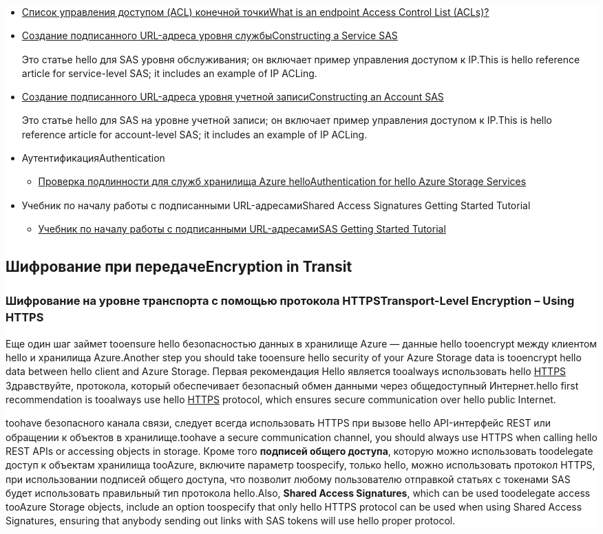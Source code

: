   * [<span data-ttu-id="3cca8-346">Список управления доступом (ACL) конечной точки</span><span class="sxs-lookup"><span data-stu-id="3cca8-346">What is an endpoint Access Control List (ACLs)?</span></span>](../../virtual-network/virtual-networks-acl.md)
  * [<span data-ttu-id="3cca8-347">Создание подписанного URL-адреса уровня службы</span><span class="sxs-lookup"><span data-stu-id="3cca8-347">Constructing a Service SAS</span></span>](https://msdn.microsoft.com/library/azure/dn140255.aspx)

    <span data-ttu-id="3cca8-348">Это статье hello для SAS уровня обслуживания; он включает пример управления доступом к IP.</span><span class="sxs-lookup"><span data-stu-id="3cca8-348">This is hello reference article for service-level SAS; it includes an example of IP ACLing.</span></span>
  * [<span data-ttu-id="3cca8-349">Создание подписанного URL-адреса уровня учетной записи</span><span class="sxs-lookup"><span data-stu-id="3cca8-349">Constructing an Account SAS</span></span>](https://msdn.microsoft.com/library/azure/mt584140.aspx)

    <span data-ttu-id="3cca8-350">Это статье hello для SAS на уровне учетной записи; он включает пример управления доступом к IP.</span><span class="sxs-lookup"><span data-stu-id="3cca8-350">This is hello reference article for account-level SAS; it includes an example of IP ACLing.</span></span>
* <span data-ttu-id="3cca8-351">Аутентификация</span><span class="sxs-lookup"><span data-stu-id="3cca8-351">Authentication</span></span>

  * [<span data-ttu-id="3cca8-352">Проверка подлинности для служб хранилища Azure hello</span><span class="sxs-lookup"><span data-stu-id="3cca8-352">Authentication for hello Azure Storage Services</span></span>](https://msdn.microsoft.com/library/azure/dd179428.aspx)
* <span data-ttu-id="3cca8-353">Учебник по началу работы с подписанными URL-адресами</span><span class="sxs-lookup"><span data-stu-id="3cca8-353">Shared Access Signatures Getting Started Tutorial</span></span>

  * [<span data-ttu-id="3cca8-354">Учебник по началу работы с подписанными URL-адресами</span><span class="sxs-lookup"><span data-stu-id="3cca8-354">SAS Getting Started Tutorial</span></span>](https://github.com/Azure-Samples/storage-dotnet-sas-getting-started)

## <a name="encryption-in-transit"></a><span data-ttu-id="3cca8-355">Шифрование при передаче</span><span class="sxs-lookup"><span data-stu-id="3cca8-355">Encryption in Transit</span></span>
### <a name="transport-level-encryption--using-https"></a><span data-ttu-id="3cca8-356">Шифрование на уровне транспорта с помощью протокола HTTPS</span><span class="sxs-lookup"><span data-stu-id="3cca8-356">Transport-Level Encryption – Using HTTPS</span></span>
<span data-ttu-id="3cca8-357">Еще один шаг займет tooensure hello безопасностью данных в хранилище Azure — данные hello tooencrypt между клиентом hello и хранилища Azure.</span><span class="sxs-lookup"><span data-stu-id="3cca8-357">Another step you should take tooensure hello security of your Azure Storage data is tooencrypt hello data between hello client and Azure Storage.</span></span> <span data-ttu-id="3cca8-358">Первая рекомендация Hello является tooalways использовать hello [HTTPS](https://en.wikipedia.org/wiki/HTTPS) Здравствуйте, протокола, который обеспечивает безопасный обмен данными через общедоступный Интернет.</span><span class="sxs-lookup"><span data-stu-id="3cca8-358">hello first recommendation is tooalways use hello [HTTPS](https://en.wikipedia.org/wiki/HTTPS) protocol, which ensures secure communication over hello public Internet.</span></span>

<span data-ttu-id="3cca8-359">toohave безопасного канала связи, следует всегда использовать HTTPS при вызове hello API-интерфейс REST или обращении к объектов в хранилище.</span><span class="sxs-lookup"><span data-stu-id="3cca8-359">toohave a secure communication channel, you should always use HTTPS when calling hello REST APIs or accessing objects in storage.</span></span> <span data-ttu-id="3cca8-360">Кроме того **подписей общего доступа**, которую можно использовать toodelegate доступ к объектам хранилища tooAzure, включите параметр toospecify, только hello, можно использовать протокол HTTPS, при использовании подписей общего доступа, что позволит любому пользователю отправкой статьях с токенами SAS будет использовать правильный тип протокола hello.</span><span class="sxs-lookup"><span data-stu-id="3cca8-360">Also, **Shared Access Signatures**, which can be used toodelegate access tooAzure Storage objects, include an option toospecify that only hello HTTPS protocol can be used when using Shared Access Signatures, ensuring that anybody sending out links with SAS tokens will use hello proper protocol.</span></span>
